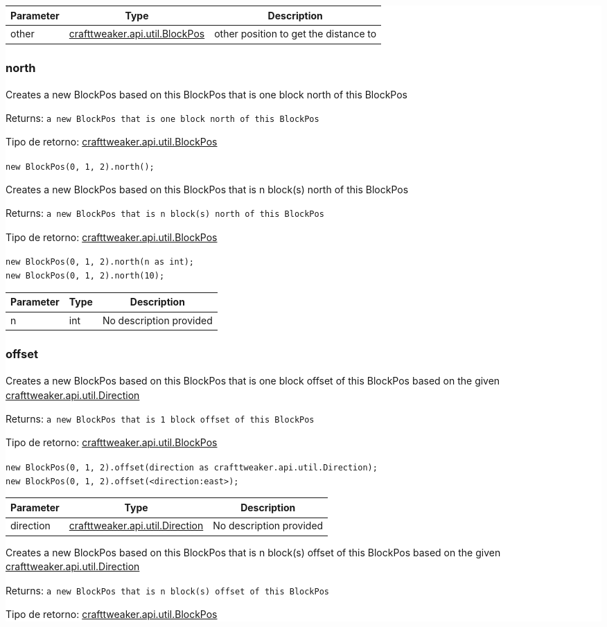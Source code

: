 | Parameter | Type                                                         | Description                           |
| --------- | ------------------------------------------------------------ | ------------------------------------- |
| other     | [crafttweaker.api.util.BlockPos](/vanilla/api/util/BlockPos) | other position to get the distance to |


### north

Creates a new BlockPos based on this BlockPos that is one block north of this BlockPos

 Returns: `a new BlockPos that is one block north of this BlockPos`

Tipo de retorno: [crafttweaker.api.util.BlockPos](/vanilla/api/util/BlockPos)

```zenscript
new BlockPos(0, 1, 2).north();
```


Creates a new BlockPos based on this BlockPos that is n block(s) north of this BlockPos

 Returns: `a new BlockPos that is n block(s) north of this BlockPos`

Tipo de retorno: [crafttweaker.api.util.BlockPos](/vanilla/api/util/BlockPos)

```zenscript
new BlockPos(0, 1, 2).north(n as int);
new BlockPos(0, 1, 2).north(10);
```

| Parameter | Type | Description             |
| --------- | ---- | ----------------------- |
| n         | int  | No description provided |


### offset

Creates a new BlockPos based on this BlockPos that is one block offset of this BlockPos based on the given [crafttweaker.api.util.Direction](/vanilla/api/util/Direction)

 Returns: `a new BlockPos that is 1 block offset of this BlockPos`

Tipo de retorno: [crafttweaker.api.util.BlockPos](/vanilla/api/util/BlockPos)

```zenscript
new BlockPos(0, 1, 2).offset(direction as crafttweaker.api.util.Direction);
new BlockPos(0, 1, 2).offset(<direction:east>);
```

| Parameter | Type                                                           | Description             |
| --------- | -------------------------------------------------------------- | ----------------------- |
| direction | [crafttweaker.api.util.Direction](/vanilla/api/util/Direction) | No description provided |



Creates a new BlockPos based on this BlockPos that is n block(s) offset of this BlockPos based on the given [crafttweaker.api.util.Direction](/vanilla/api/util/Direction)

 Returns: `a new BlockPos that is n block(s) offset of this BlockPos`

Tipo de retorno: [crafttweaker.api.util.BlockPos](/vanilla/api/util/BlockPos)
